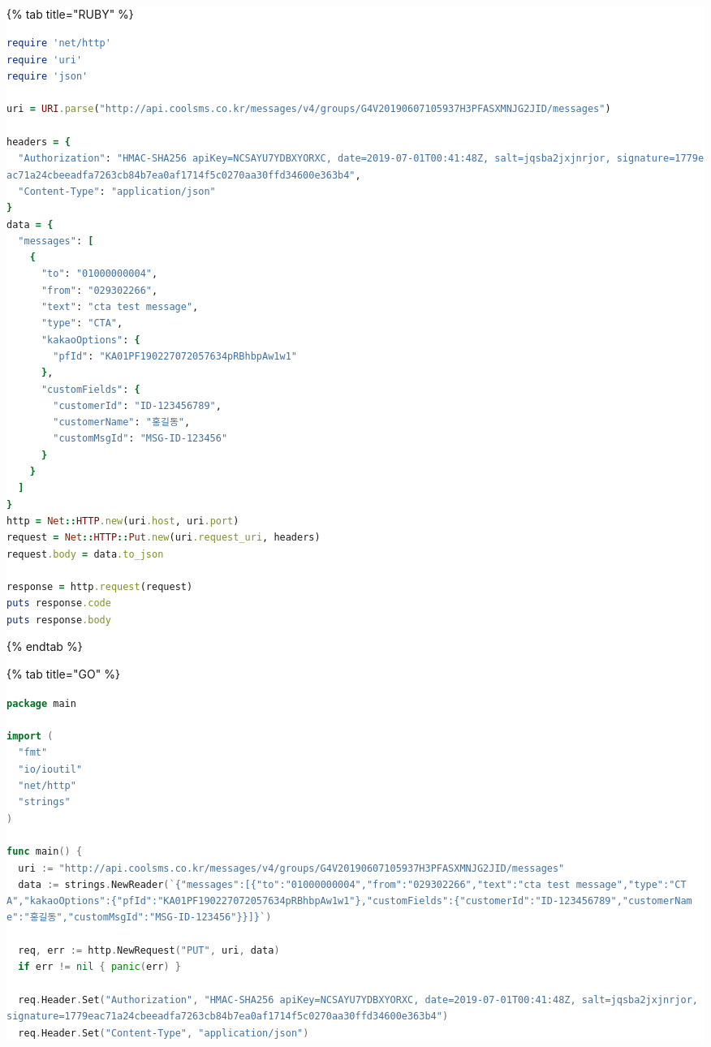 {% tab title="RUBY" %}
```ruby
require 'net/http'
require 'uri'
require 'json'

uri = URI.parse("http://api.coolsms.co.kr/messages/v4/groups/G4V20190607105937H3PFASXMNJG2JID/messages")

headers = {
  "Authorization": "HMAC-SHA256 apiKey=NCSAYU7YDBXYORXC, date=2019-07-01T00:41:48Z, salt=jqsba2jxjnrjor, signature=1779eac71a24cbeeadfa7263cb84b7ea0af1714f5c0270aa30ffd34600e363b4",
  "Content-Type": "application/json"
}
data = {
  "messages": [
    {
      "to": "01000000004",
      "from": "029302266",
      "text": "cta test message",
      "type": "CTA",
      "kakaoOptions": {
        "pfId": "KA01PF190227072057634pRBhbpAw1w1"
      },
      "customFields": {
        "customerId": "ID-123456789",
        "customerName": "홍길동",
        "customMsgId": "MSG-ID-123456"
      }
    }
  ]
}
http = Net::HTTP.new(uri.host, uri.port)
request = Net::HTTP::Put.new(uri.request_uri, headers)
request.body = data.to_json

response = http.request(request)
puts response.code
puts response.body
```
{% endtab %}

{% tab title="GO" %}
```go
package main

import (
  "fmt"
  "io/ioutil"
  "net/http"
  "strings"
)

func main() {
  uri := "http://api.coolsms.co.kr/messages/v4/groups/G4V20190607105937H3PFASXMNJG2JID/messages"
  data := strings.NewReader(`{"messages":[{"to":"01000000004","from":"029302266","text":"cta test message","type":"CTA","kakaoOptions":{"pfId":"KA01PF190227072057634pRBhbpAw1w1"},"customFields":{"customerId":"ID-123456789","customerName":"홍길동","customMsgId":"MSG-ID-123456"}}]}`)

  req, err := http.NewRequest("PUT", uri, data)
  if err != nil { panic(err) }

  req.Header.Set("Authorization", "HMAC-SHA256 apiKey=NCSAYU7YDBXYORXC, date=2019-07-01T00:41:48Z, salt=jqsba2jxjnrjor, signature=1779eac71a24cbeeadfa7263cb84b7ea0af1714f5c0270aa30ffd34600e363b4")
  req.Header.Set("Content-Type", "application/json")
```